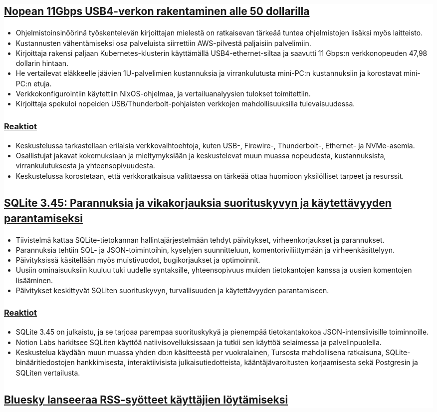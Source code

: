 ## [Nopean 11Gbps USB4-verkon rakentaminen alle 50 dollarilla](https://fangpenlin.com/posts/2024/01/14/high-speed-usb4-mesh-network/)

- Ohjelmistoinsinöörinä työskentelevän kirjoittajan mielestä on ratkaisevan tärkeää tuntea ohjelmistojen lisäksi myös laitteisto.
- Kustannusten vähentämiseksi osa palveluista siirrettiin AWS-pilvestä paljaisiin palvelimiin.
- Kirjoittaja rakensi paljaan Kubernetes-klusterin käyttämällä USB4-ethernet-siltaa ja saavutti 11 Gbps:n verkkonopeuden 47,98 dollarin hintaan.
- He vertailevat eläkkeelle jäävien 1U-palvelimien kustannuksia ja virrankulutusta mini-PC:n kustannuksiin ja korostavat mini-PC:n etuja.
- Verkkokonfigurointiin käytettiin NixOS-ohjelmaa, ja vertailuanalyysien tulokset toimitettiin.
- Kirjoittaja spekuloi nopeiden USB/Thunderbolt-pohjaisten verkkojen mahdollisuuksilla tulevaisuudessa.

### [Reaktiot](https://news.ycombinator.com/item?id=39003469)

- Keskustelussa tarkastellaan erilaisia verkkovaihtoehtoja, kuten USB-, Firewire-, Thunderbolt-, Ethernet- ja NVMe-asemia.
- Osallistujat jakavat kokemuksiaan ja mieltymyksiään ja keskustelevat muun muassa nopeudesta, kustannuksista, virrankulutuksesta ja yhteensopivuudesta.
- Keskustelussa korostetaan, että verkkoratkaisua valittaessa on tärkeää ottaa huomioon yksilölliset tarpeet ja resurssit.

## [SQLite 3.45: Parannuksia ja vikakorjauksia suorituskyvyn ja käytettävyyden parantamiseksi](https://www.sqlite.org/changes.html#version_3_45_0)

- Tiivistelmä kattaa SQLite-tietokannan hallintajärjestelmään tehdyt päivitykset, virheenkorjaukset ja parannukset.
- Parannuksia tehtiin SQL- ja JSON-toimintoihin, kyselyjen suunnitteluun, komentoriviliittymään ja virheenkäsittelyyn.
- Päivityksissä käsitellään myös muistivuodot, bugikorjaukset ja optimoinnit.
- Uusiin ominaisuuksiin kuuluu tuki uudelle syntaksille, yhteensopivuus muiden tietokantojen kanssa ja uusien komentojen lisääminen.
- Päivitykset keskittyvät SQLiten suorituskyvyn, turvallisuuden ja käytettävyyden parantamiseen.

### [Reaktiot](https://news.ycombinator.com/item?id=39004963)

- SQLite 3.45 on julkaistu, ja se tarjoaa parempaa suorituskykyä ja pienempää tietokantakokoa JSON-intensiivisille toiminnoille.
- Notion Labs harkitsee SQLiten käyttöä natiivisovelluksissaan ja tutkii sen käyttöä selaimessa ja palvelinpuolella.
- Keskustelua käydään muun muassa yhden db:n käsitteestä per vuokralainen, Tursosta mahdollisena ratkaisuna, SQLite-binääritiedostojen hankkimisesta, interaktiivisista julkaisutiedotteista, kääntäjävaroitusten korjaamisesta sekä Postgresin ja SQLiten vertailusta.

## [Bluesky lanseeraa RSS-syötteet käyttäjien löytämiseksi](https://openrss.org/blog/bluesky-has-launched-rss-feeds)

